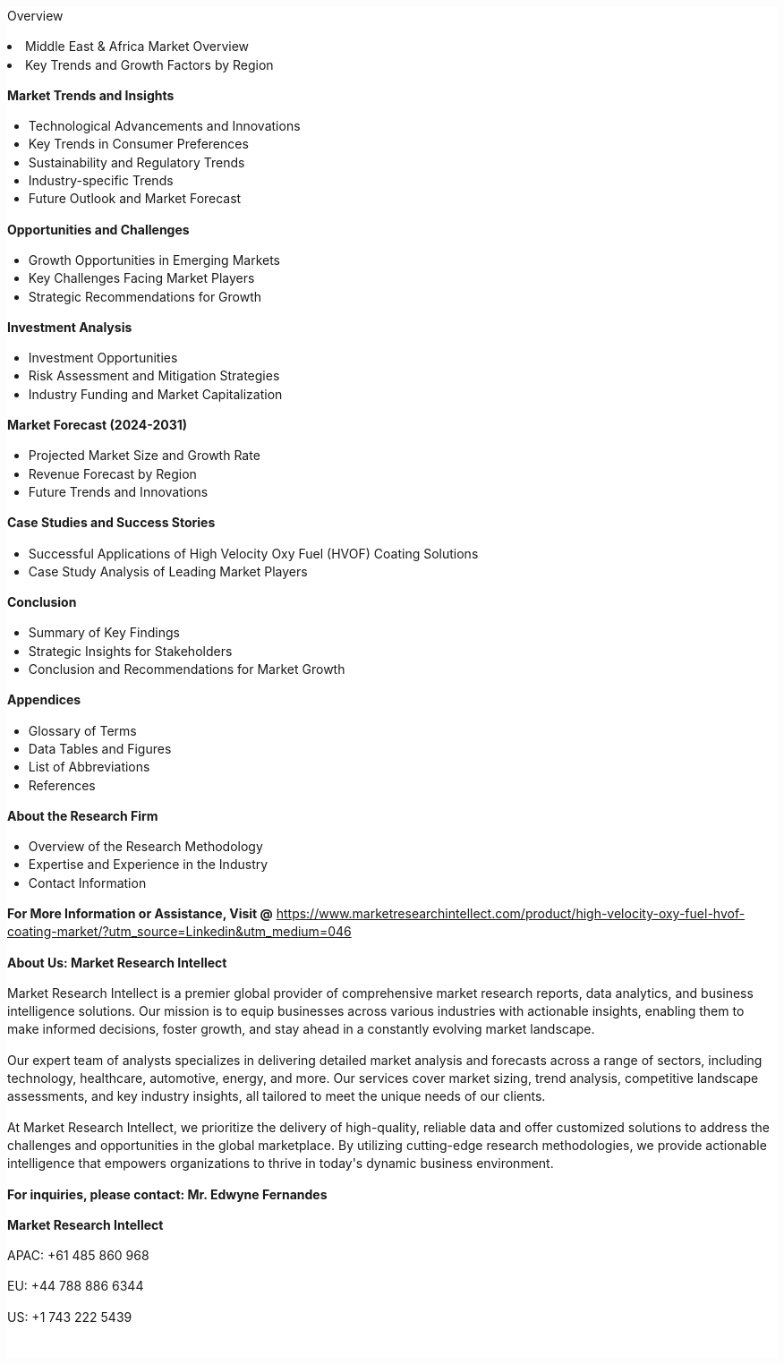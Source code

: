 Overview</li><li>Middle East &amp; Africa Market Overview</li><li>Key Trends and Growth Factors by Region</li></ul><p><strong>Market Trends and Insights</strong></p><ul><li>Technological Advancements and Innovations</li><li>Key Trends in Consumer Preferences</li><li>Sustainability and Regulatory Trends</li><li>Industry-specific Trends</li><li>Future Outlook and Market Forecast</li></ul><p><strong>Opportunities and Challenges</strong></p><ul><li>Growth Opportunities in Emerging Markets</li><li>Key Challenges Facing Market Players</li><li>Strategic Recommendations for Growth</li></ul><p><strong>Investment Analysis</strong></p><ul><li>Investment Opportunities</li><li>Risk Assessment and Mitigation Strategies</li><li>Industry Funding and Market Capitalization</li></ul><p><strong>Market Forecast (2024-2031)</strong></p><ul><li>Projected Market Size and Growth Rate</li><li>Revenue Forecast by Region</li><li>Future Trends and Innovations</li></ul><p><strong>Case Studies and Success Stories</strong></p><ul><li>Successful Applications of High Velocity Oxy Fuel (HVOF) Coating Solutions</li><li>Case Study Analysis of Leading Market Players</li></ul><p><strong>Conclusion</strong></p><ul><li>Summary of Key Findings</li><li>Strategic Insights for Stakeholders</li><li>Conclusion and Recommendations for Market Growth</li></ul><p><strong>Appendices</strong></p><ul><li>Glossary of Terms</li><li>Data Tables and Figures</li><li>List of Abbreviations</li><li>References</li></ul><p><strong>About the Research Firm</strong></p><ul><li>Overview of the Research Methodology</li><li>Expertise and Experience in the Industry</li><li>Contact Information</li></ul></div><div class="article-main__content" data-test-id="publishing-text-block"><p><span class="font-[700]"><strong>For More Information or Assistance, Visit @</strong>&nbsp;<a href="https://www.marketresearchintellect.com/product/high-velocity-oxy-fuel-hvof-coating-market/?utm_source=Linkedin&utm_medium=046">https://www.marketresearchintellect.com/product/high-velocity-oxy-fuel-hvof-coating-market/?utm_source=Linkedin&utm_medium=046</a></span></p><p><strong>About Us: Market Research Intellect</strong></p><p>Market Research Intellect is a premier global provider of comprehensive market research reports, data analytics, and business intelligence solutions. Our mission is to equip businesses across various industries with actionable insights, enabling them to make informed decisions, foster growth, and stay ahead in a constantly evolving market landscape.</p><p>Our expert team of analysts specializes in delivering detailed market analysis and forecasts across a range of sectors, including technology, healthcare, automotive, energy, and more. Our services cover market sizing, trend analysis, competitive landscape assessments, and key industry insights, all tailored to meet the unique needs of our clients.</p><p>At Market Research Intellect, we prioritize the delivery of high-quality, reliable data and offer customized solutions to address the challenges and opportunities in the global marketplace. By utilizing cutting-edge research methodologies, we provide actionable intelligence that empowers organizations to thrive in today's dynamic business environment.</p><p><strong>For inquiries, please contact: Mr. Edwyne Fernandes</strong></p><p><strong>Market Research Intellect</strong></p><p>APAC: +61 485 860 968</p><p>EU: +44 788 886 6344</p><p>US: +1 743 222 5439</p></div><div class="article-main__content" data-test-id="publishing-text-block">&nbsp;</div>
